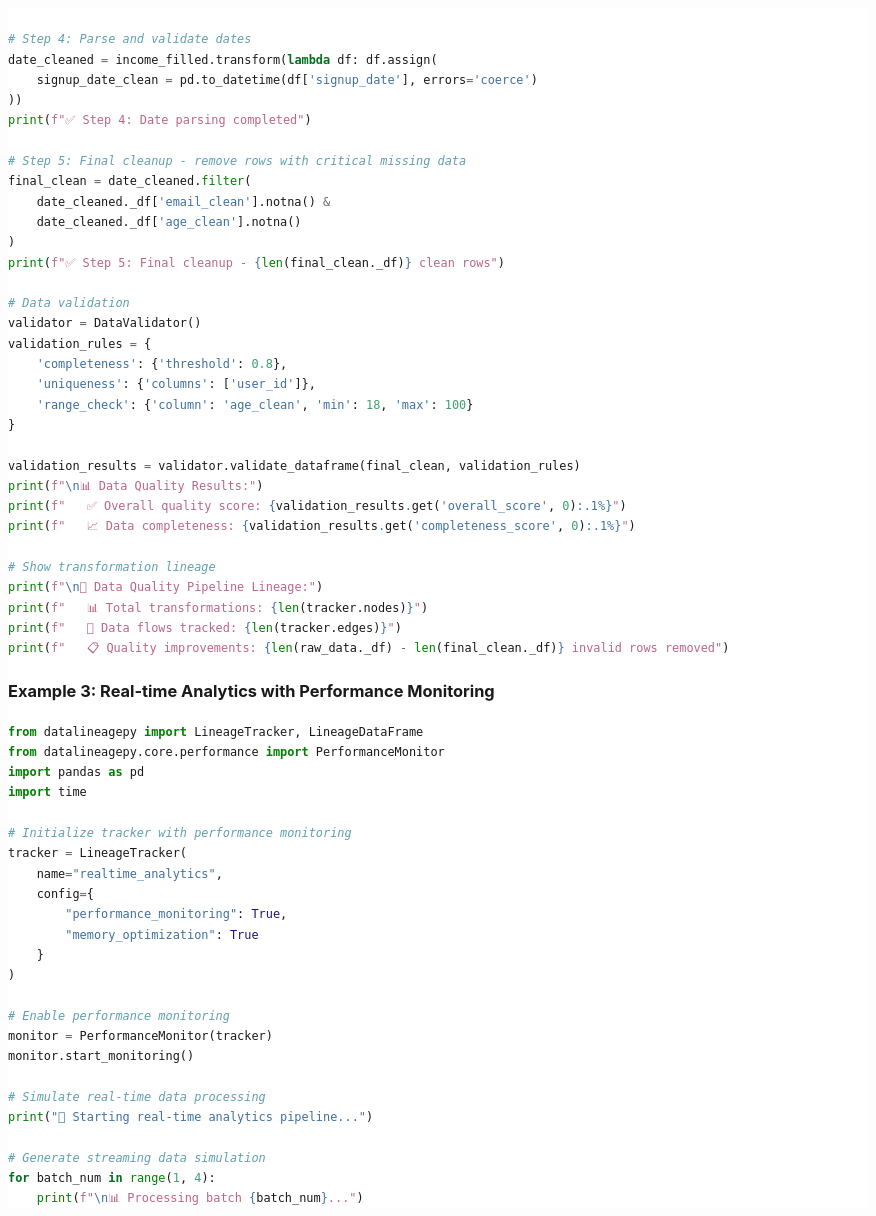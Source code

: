 ```python

# Step 4: Parse and validate dates
date_cleaned = income_filled.transform(lambda df: df.assign(
    signup_date_clean = pd.to_datetime(df['signup_date'], errors='coerce')
))
print(f"✅ Step 4: Date parsing completed")

# Step 5: Final cleanup - remove rows with critical missing data
final_clean = date_cleaned.filter(
    date_cleaned._df['email_clean'].notna() &
    date_cleaned._df['age_clean'].notna()
)
print(f"✅ Step 5: Final cleanup - {len(final_clean._df)} clean rows")

# Data validation
validator = DataValidator()
validation_rules = {
    'completeness': {'threshold': 0.8},
    'uniqueness': {'columns': ['user_id']},
    'range_check': {'column': 'age_clean', 'min': 18, 'max': 100}
}

validation_results = validator.validate_dataframe(final_clean, validation_rules)
print(f"\n📊 Data Quality Results:")
print(f"   ✅ Overall quality score: {validation_results.get('overall_score', 0):.1%}")
print(f"   📈 Data completeness: {validation_results.get('completeness_score', 0):.1%}")

# Show transformation lineage
print(f"\n🔗 Data Quality Pipeline Lineage:")
print(f"   📊 Total transformations: {len(tracker.nodes)}")
print(f"   🔄 Data flows tracked: {len(tracker.edges)}")
print(f"   📋 Quality improvements: {len(raw_data._df) - len(final_clean._df)} invalid rows removed")
```

### **Example 3: Real-time Analytics with Performance Monitoring**

```python
from datalineagepy import LineageTracker, LineageDataFrame
from datalineagepy.core.performance import PerformanceMonitor
import pandas as pd
import time

# Initialize tracker with performance monitoring
tracker = LineageTracker(
    name="realtime_analytics",
    config={
        "performance_monitoring": True,
        "memory_optimization": True
    }
)

# Enable performance monitoring
monitor = PerformanceMonitor(tracker)
monitor.start_monitoring()

# Simulate real-time data processing
print("🚀 Starting real-time analytics pipeline...")

# Generate streaming data simulation
for batch_num in range(1, 4):
    print(f"\n📊 Processing batch {batch_num}...")
```